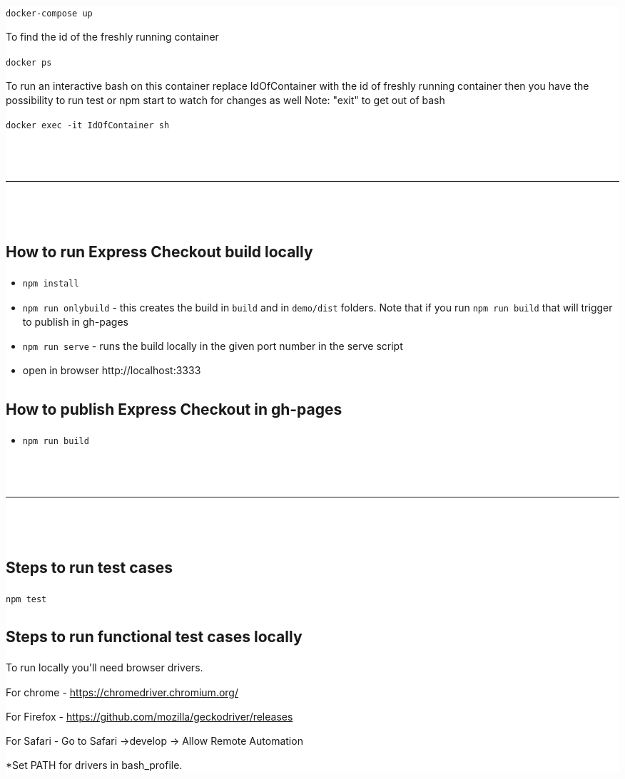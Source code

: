 `docker-compose up`

To find the id of the freshly running container

`docker ps`

To run an interactive bash on this container replace IdOfContainer with the id of freshly running container then you have the possibility to run test or npm start to watch for changes as well Note: "exit" to get out of bash

`docker exec -it IdOfContainer sh`

<br/>
<br/>

---

<br/>
<br/>

## How to run Express Checkout build locally

-   `npm install`

-   `npm run onlybuild` - this creates the build in `build` and in `demo/dist` folders. Note that if you run `npm run build` that will trigger to publish in gh-pages

-   `npm run serve` - runs the build locally in the given port number in the serve script

-   open in browser http://localhost:3333

## How to publish Express Checkout in gh-pages

-   `npm run build`

<br/>
<br/>

---

<br/>
<br/>

## Steps to run test cases

`npm test`

## Steps to run functional test cases locally

To run locally you'll need browser drivers.

For chrome - https://chromedriver.chromium.org/

For Firefox - https://github.com/mozilla/geckodriver/releases

For Safari - Go to Safari →develop → Allow Remote Automation

\*Set PATH for drivers in bash_profile.
